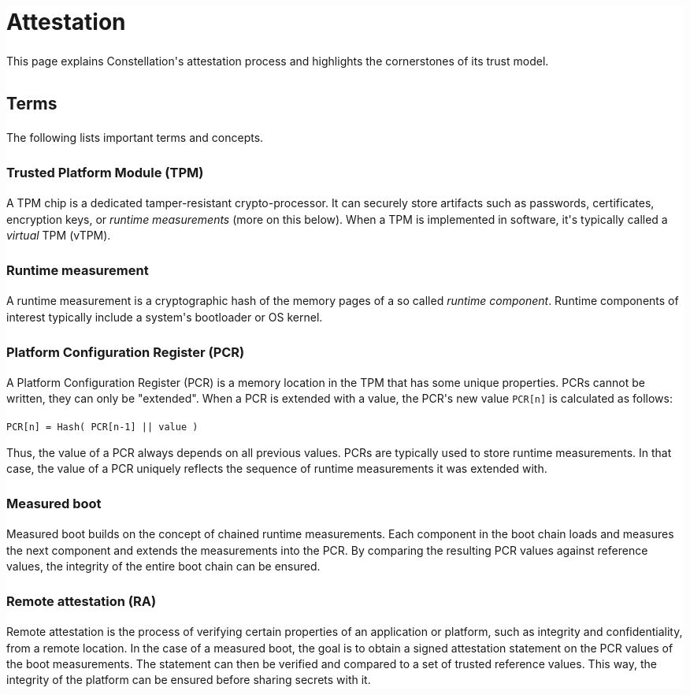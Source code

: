 # Attestation

This page explains Constellation's attestation process and highlights the cornerstones of its trust model.

## Terms

The following lists important terms and concepts.

### Trusted Platform Module (TPM)

A TPM chip is a dedicated tamper-resistant crypto-processor.
It can securely store artifacts such as passwords, certificates, encryption keys, or *runtime measurements* (more on this below).
When a TPM is implemented in software, it's typically called a *virtual* TPM (vTPM).

### Runtime measurement

A runtime measurement is a cryptographic hash of the memory pages of a so called *runtime component*. Runtime components of interest typically include a system's bootloader or OS kernel.

### Platform Configuration Register (PCR)

A Platform Configuration Register (PCR) is a memory location in the TPM that has some unique properties. PCRs cannot be written, they can only be "extended". 
When a PCR is extended with a value, the PCR's new value `PCR[n]` is calculated as follows:

```
PCR[n] = Hash( PCR[n-1] || value )
```

Thus, the value of a PCR always depends on all previous values. PCRs are typically used to store runtime measurements. In that case, the value of a PCR uniquely reflects the sequence of runtime measurements it was extended with. 

### Measured boot

Measured boot builds on the concept of chained runtime measurements.
Each component in the boot chain loads and measures the next component and extends the measurements into the PCR.
By comparing the resulting PCR values against reference values, the integrity of the entire boot chain can be ensured.

### Remote attestation (RA)

Remote attestation is the process of verifying certain properties of an application or platform, such as integrity and confidentiality, from a remote location.
In the case of a measured boot, the goal is to obtain a signed attestation statement on the PCR values of the boot measurements.
The statement can then be verified and compared to a set of trusted reference values.
This way, the integrity of the platform can be ensured before sharing secrets with it.
